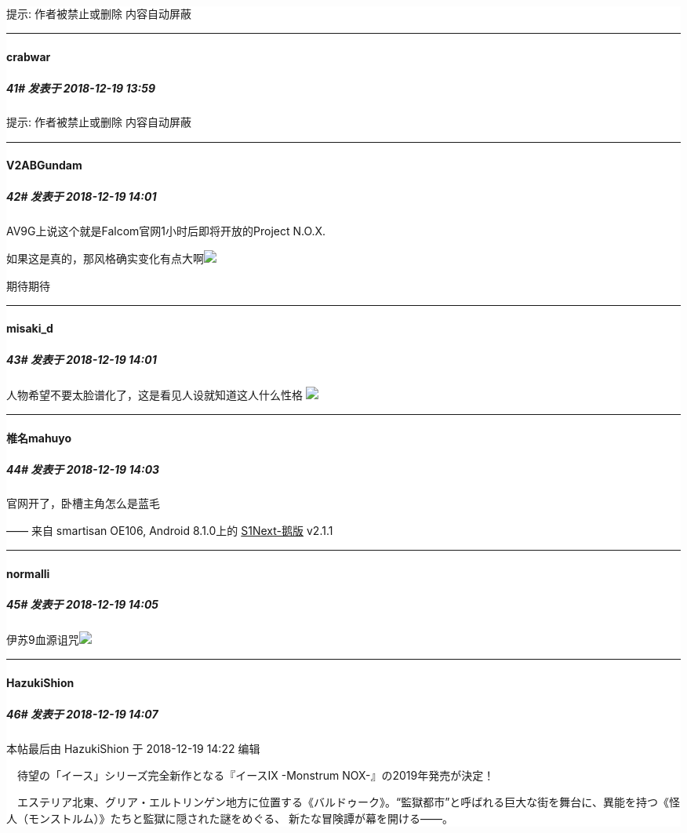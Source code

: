 提示: 作者被禁止或删除 内容自动屏蔽


*****

####  crabwar  
##### 41#       发表于 2018-12-19 13:59

提示: 作者被禁止或删除 内容自动屏蔽

*****

####  V2ABGundam  
##### 42#       发表于 2018-12-19 14:01

AV9G上说这个就是Falcom官网1小时后即将开放的Project N.O.X.

如果这是真的，那风格确实变化有点大啊<img src="https://static.saraba1st.com/image/smiley/face2017/105.png" referrerpolicy="no-referrer">

期待期待

*****

####  misaki_d  
##### 43#       发表于 2018-12-19 14:01

人物希望不要太脸谱化了，这是看见人设就知道这人什么性格 <img src="https://static.saraba1st.com/image/smiley/face2017/009.gif" referrerpolicy="no-referrer">

*****

####  椎名mahuyo  
##### 44#       发表于 2018-12-19 14:03

官网开了，卧槽主角怎么是蓝毛

—— 来自 smartisan OE106, Android 8.1.0上的 [S1Next-鹅版](https://github.com/ykrank/S1-Next/releases) v2.1.1

*****

####  normalli  
##### 45#       发表于 2018-12-19 14:05

伊苏9血源诅咒<img src="https://static.saraba1st.com/image/smiley/face2017/065.png" referrerpolicy="no-referrer">

*****

####  HazukiShion  
##### 46#       发表于 2018-12-19 14:07

 本帖最后由 HazukiShion 于 2018-12-19 14:22 编辑 

　待望の「イース」シリーズ完全新作となる『イースIX -Monstrum NOX-』の2019年発売が決定！　

　エステリア北東、グリア・エルトリンゲン地方に位置する《バルドゥーク》。“監獄都市”と呼ばれる巨大な街を舞台に、異能を持つ《怪人（モンストルム）》たちと監獄に隠された謎をめぐる、 新たな冒険譚が幕を開ける――。
